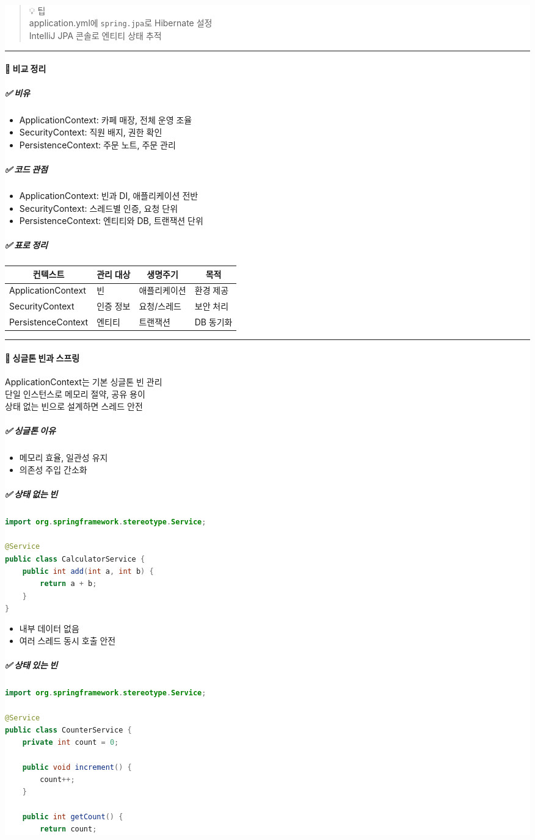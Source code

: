 > 💡 팁  
> application.yml에 `spring.jpa`로 Hibernate 설정  
> IntelliJ JPA 콘솔로 엔티티 상태 추적  

---
#### 📌 비교 정리

##### ✅ 비유
- ApplicationContext: 카페 매장, 전체 운영 조율  
- SecurityContext: 직원 배지, 권한 확인  
- PersistenceContext: 주문 노트, 주문 관리  

##### ✅ 코드 관점
- ApplicationContext: 빈과 DI, 애플리케이션 전반  
- SecurityContext: 스레드별 인증, 요청 단위  
- PersistenceContext: 엔티티와 DB, 트랜잭션 단위  

##### ✅ 표로 정리
| 컨텍스트 | 관리 대상 | 생명주기 | 목적 |
|----------|-----------|----------|------|
| ApplicationContext | 빈 | 애플리케이션 | 환경 제공 |
| SecurityContext | 인증 정보 | 요청/스레드 | 보안 처리 |
| PersistenceContext | 엔티티 | 트랜잭션 | DB 동기화 |

---
#### 📌 싱글톤 빈과 스프링
ApplicationContext는 기본 싱글톤 빈 관리  
단일 인스턴스로 메모리 절약, 공유 용이  
상태 없는 빈으로 설계하면 스레드 안전  

##### ✅ 싱글톤 이유
- 메모리 효율, 일관성 유지  
- 의존성 주입 간소화  

##### ✅ 상태 없는 빈
```java
import org.springframework.stereotype.Service;

@Service
public class CalculatorService {
    public int add(int a, int b) {
        return a + b;
    }
}
```

- 내부 데이터 없음  
- 여러 스레드 동시 호출 안전  

##### ✅ 상태 있는 빈
```java
import org.springframework.stereotype.Service;

@Service
public class CounterService {
    private int count = 0;

    public void increment() {
        count++;
    }

    public int getCount() {
        return count;
```